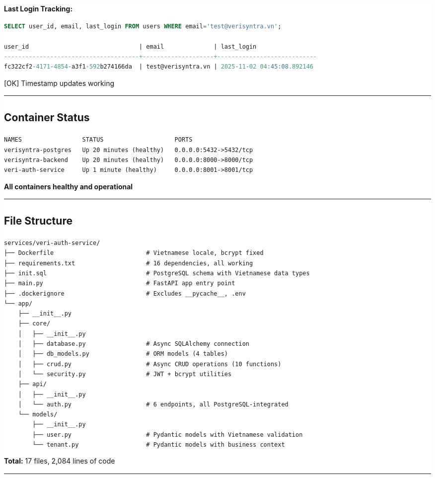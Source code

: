 **Last Login Tracking:**
```sql
SELECT user_id, email, last_login FROM users WHERE email='test@verisyntra.vn';

user_id                               | email              | last_login
--------------------------------------+--------------------+----------------------------
fc322cf2-4171-4854-a3f1-592b274166da  | test@verisyntra.vn | 2025-11-02 04:45:08.892146
```
[OK] Timestamp updates working

---

## Container Status

```
NAMES                 STATUS                    PORTS
verisyntra-postgres   Up 20 minutes (healthy)   0.0.0.0:5432->5432/tcp
verisyntra-backend    Up 20 minutes (healthy)   0.0.0.0:8000->8000/tcp
veri-auth-service     Up 1 minute (healthy)     0.0.0.0:8001->8001/tcp
```

**All containers healthy and operational**

---

## File Structure

```
services/veri-auth-service/
├── Dockerfile                          # Vietnamese locale, bcrypt fixed
├── requirements.txt                    # 16 dependencies, all working
├── init.sql                            # PostgreSQL schema with Vietnamese data types
├── main.py                             # FastAPI app entry point
├── .dockerignore                       # Excludes __pycache__, .env
└── app/
    ├── __init__.py
    ├── core/
    │   ├── __init__.py
    │   ├── database.py                 # Async SQLAlchemy connection
    │   ├── db_models.py                # ORM models (4 tables)
    │   ├── crud.py                     # Async CRUD operations (10 functions)
    │   └── security.py                 # JWT + bcrypt utilities
    ├── api/
    │   ├── __init__.py
    │   └── auth.py                     # 6 endpoints, all PostgreSQL-integrated
    └── models/
        ├── __init__.py
        ├── user.py                     # Pydantic models with Vietnamese validation
        └── tenant.py                   # Pydantic models with business context
```

**Total:** 17 files, 2,084 lines of code

---
